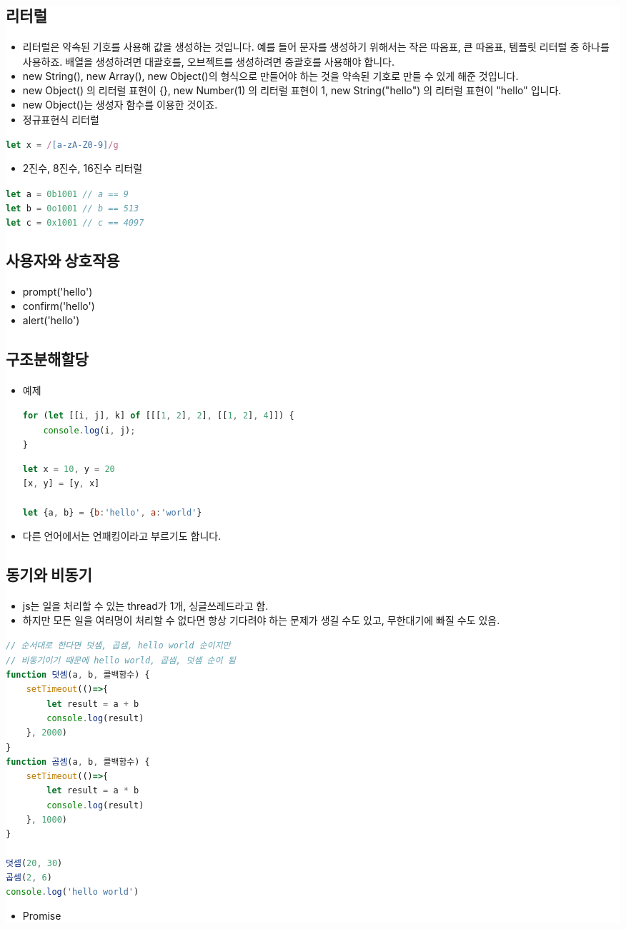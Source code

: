 ## 리터럴
* 리터럴은 약속된 기호를 사용해 값을 생성하는 것입니다. 예를 들어 문자를 생성하기 위해서는 작은 따옴표, 큰 따옴표, 템플릿 리터럴 중 하나를 사용하죠. 배열을 생성하려면 대괄호를, 오브젝트를 생성하려면 중괄호를 사용해야 합니다.
* new String(), new Array(), new Object()의 형식으로 만들어야 하는 것을 약속된 기호로 만들 수 있게 해준 것입니다.
* new Object() 의 리터럴 표현이 {}, new Number(1) 의 리터럴 표현이 1, new String("hello") 의 리터럴 표현이 "hello" 입니다.
* new Object()는 생성자 함수를 이용한 것이죠.
* 정규표현식 리터럴
```js
let x = /[a-zA-Z0-9]/g
```
* 2진수, 8진수, 16진수 리터럴
```js
let a = 0b1001 // a == 9
let b = 0o1001 // b == 513
let c = 0x1001 // c == 4097
```

## 사용자와 상호작용
* prompt('hello')
* confirm('hello')
* alert('hello')

## 구조분해할당
* 예제
    ```js
    for (let [[i, j], k] of [[[1, 2], 2], [[1, 2], 4]]) {
        console.log(i, j);
    }
    ```
    ```js
    let x = 10, y = 20
    [x, y] = [y, x]
    
    let {a, b} = {b:'hello', a:'world'}
    ```
* 다른 언어에서는 언패킹이라고 부르기도 합니다.


## 동기와 비동기
* js는 일을 처리할 수 있는 thread가 1개, 싱글쓰레드라고 함.
* 하지만 모든 일을 여러명이 처리할 수 없다면 항상 기다려야 하는 문제가 생길 수도 있고, 무한대기에 빠질 수도 있음.

```js
// 순서대로 한다면 덧셈, 곱셈, hello world 순이지만
// 비동기이기 때문에 hello world, 곱셈, 덧셈 순이 됨
function 덧셈(a, b, 콜백함수) {
    setTimeout(()=>{
        let result = a + b
        console.log(result)
    }, 2000)
}
function 곱셈(a, b, 콜백함수) {
    setTimeout(()=>{
        let result = a * b
        console.log(result)
    }, 1000)
}

덧셈(20, 30)
곱셈(2, 6)
console.log('hello world')
```
* Promise